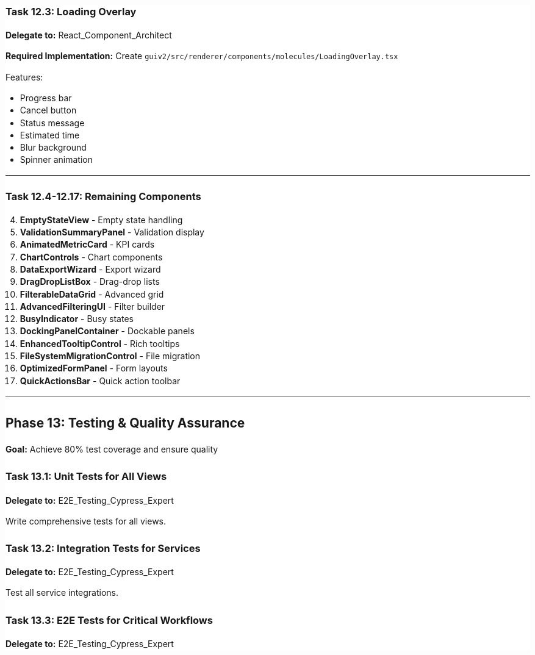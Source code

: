 
### Task 12.3: Loading Overlay
**Delegate to:** React_Component_Architect

**Required Implementation:**
Create `guiv2/src/renderer/components/molecules/LoadingOverlay.tsx`

Features:
- Progress bar
- Cancel button
- Status message
- Estimated time
- Blur background
- Spinner animation

---

### Task 12.4-12.17: Remaining Components

4. **EmptyStateView** - Empty state handling
5. **ValidationSummaryPanel** - Validation display
6. **AnimatedMetricCard** - KPI cards
7. **ChartControls** - Chart components
8. **DataExportWizard** - Export wizard
9. **DragDropListBox** - Drag-drop lists
10. **FilterableDataGrid** - Advanced grid
11. **AdvancedFilteringUI** - Filter builder
12. **BusyIndicator** - Busy states
13. **DockingPanelContainer** - Dockable panels
14. **EnhancedTooltipControl** - Rich tooltips
15. **FileSystemMigrationControl** - File migration
16. **OptimizedFormPanel** - Form layouts
17. **QuickActionsBar** - Quick action toolbar

---

## Phase 13: Testing & Quality Assurance

**Goal:** Achieve 80% test coverage and ensure quality

### Task 13.1: Unit Tests for All Views
**Delegate to:** E2E_Testing_Cypress_Expert

Write comprehensive tests for all views.

### Task 13.2: Integration Tests for Services
**Delegate to:** E2E_Testing_Cypress_Expert

Test all service integrations.

### Task 13.3: E2E Tests for Critical Workflows
**Delegate to:** E2E_Testing_Cypress_Expert
